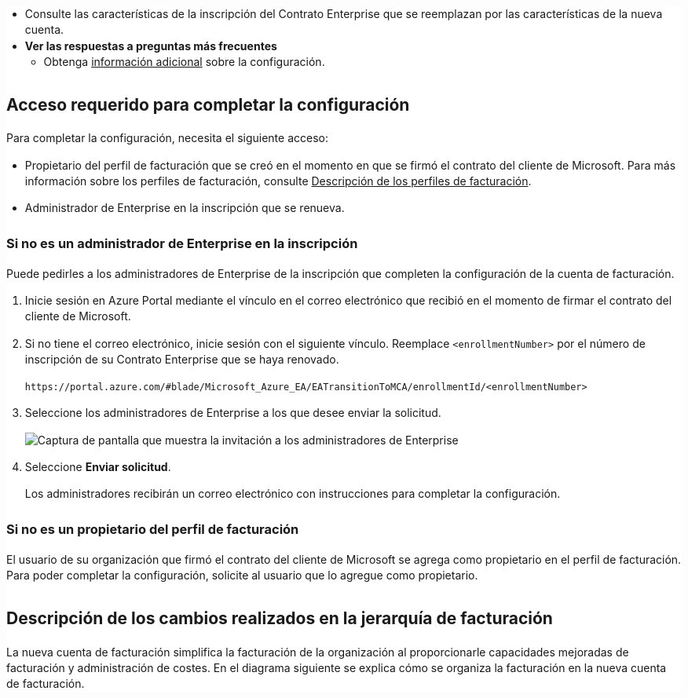   - Consulte las características de la inscripción del Contrato Enterprise que se reemplazan por las características de la nueva cuenta.
- **Ver las respuestas a preguntas más frecuentes**
  - Obtenga [información adicional](#additional-information) sobre la configuración.

## <a name="access-required-to-complete-the-setup"></a>Acceso requerido para completar la configuración

Para completar la configuración, necesita el siguiente acceso:

- Propietario del perfil de facturación que se creó en el momento en que se firmó el contrato del cliente de Microsoft. Para más información sobre los perfiles de facturación, consulte [Descripción de los perfiles de facturación](../understand/mca-overview.md#billing-profiles).

- Administrador de Enterprise en la inscripción que se renueva.

### <a name="if-youre-not-an-enterprise-administrator-on-the-enrollment"></a>Si no es un administrador de Enterprise en la inscripción

Puede pedirles a los administradores de Enterprise de la inscripción que completen la configuración de la cuenta de facturación.

1. Inicie sesión en Azure Portal mediante el vínculo en el correo electrónico que recibió en el momento de firmar el contrato del cliente de Microsoft.

2. Si no tiene el correo electrónico, inicie sesión con el siguiente vínculo. Reemplace `<enrollmentNumber>` por el número de inscripción de su Contrato Enterprise que se haya renovado.

   `https://portal.azure.com/#blade/Microsoft_Azure_EA/EATransitionToMCA/enrollmentId/<enrollmentNumber>`

3. Seleccione los administradores de Enterprise a los que desee enviar la solicitud.

   ![Captura de pantalla que muestra la invitación a los administradores de Enterprise](./media/mca-setup-account/ea-mca-invite-admins.png)

4. Seleccione **Enviar solicitud**.

   Los administradores recibirán un correo electrónico con instrucciones para completar la configuración.

### <a name="if-youre-not-an-owner-of-the-billing-profile"></a>Si no es un propietario del perfil de facturación

El usuario de su organización que firmó el contrato del cliente de Microsoft se agrega como propietario en el perfil de facturación. Para poder completar la configuración, solicite al usuario que lo agregue como propietario.

## <a name="understand-changes-to-your-billing-hierarchy"></a>Descripción de los cambios realizados en la jerarquía de facturación

La nueva cuenta de facturación simplifica la facturación de la organización al proporcionarle capacidades mejoradas de facturación y administración de costes. En el diagrama siguiente se explica cómo se organiza la facturación en la nueva cuenta de facturación.
